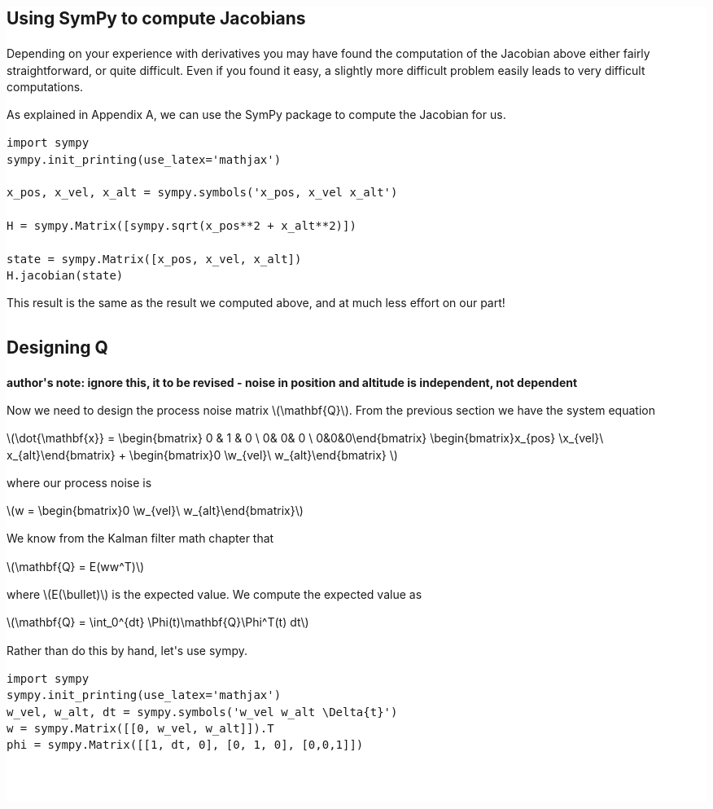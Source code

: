 ## Using SymPy to compute Jacobians

Depending on your experience with derivatives you may have found the computation of the Jacobian above either fairly straightforward, or quite difficult. Even if you found it easy, a slightly more difficult problem easily leads to very difficult computations.

As explained in Appendix A, we can use the SymPy package to compute the Jacobian for us.

<pre data-code-language="python"
     data-executable="true"
     data-type="programlisting">
import sympy
sympy.init_printing(use_latex='mathjax')

x_pos, x_vel, x_alt = sympy.symbols('x_pos, x_vel x_alt')

H = sympy.Matrix([sympy.sqrt(x_pos**2 + x_alt**2)])

state = sympy.Matrix([x_pos, x_vel, x_alt])
H.jacobian(state)
</pre>

This result is the same as the result we computed above, and at much less effort on our part!

## Designing Q

**author's note: ignore this, it  to be revised - noise in position and altitude is independent, not dependent**

Now we need to design the process noise matrix <span class="math-tex" data-type="tex">\\(\mathbf{Q}\\)</span>. From the previous section we have the system equation

<span class="math-tex" data-type="tex">\\(\dot{\mathbf{x}} = \begin{bmatrix} 0 & 1 & 0 \\ 0& 0& 0 \\ 0&0&0\end{bmatrix}
\begin{bmatrix}x_{pos} \\x_{vel}\\ x_{alt}\end{bmatrix} + \begin{bmatrix}0 \\w_{vel}\\ w_{alt}\end{bmatrix}
\\)</span>

where our process noise is

<span class="math-tex" data-type="tex">\\(w = \begin{bmatrix}0 \\w_{vel}\\ w_{alt}\end{bmatrix}\\)</span>

We know from the Kalman filter math chapter that

<span class="math-tex" data-type="tex">\\(\mathbf{Q} = E(ww^T)\\)</span>

where <span class="math-tex" data-type="tex">\\(E(\bullet)\\)</span> is the expected value. We compute the expected value as

<span class="math-tex" data-type="tex">\\(\mathbf{Q} = \int_0^{dt} \Phi(t)\mathbf{Q}\Phi^T(t) dt\\)</span>

Rather than do this by hand, let's use sympy.

<pre data-code-language="python"
     data-executable="true"
     data-type="programlisting">
import sympy
sympy.init_printing(use_latex='mathjax')
w_vel, w_alt, dt = sympy.symbols('w_vel w_alt \Delta{t}')
w = sympy.Matrix([[0, w_vel, w_alt]]).T
phi = sympy.Matrix([[1, dt, 0], [0, 1, 0], [0,0,1]])
